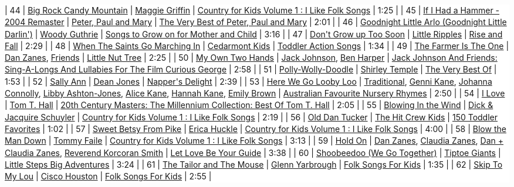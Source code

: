 | 44 | [Big Rock Candy Mountain](https://open.spotify.com/track/3xZ0xSnBXCCnhANkmbg4YT) | [Maggie Griffin](https://open.spotify.com/artist/5TWIJoMCdZwMwGfBu3itIi) | [Country for Kids Volume 1 : I Like Folk Songs](https://open.spotify.com/album/6DTys0pk985arZ3te1NsBM) | 1:25 |
| 45 | [If I Had a Hammer \- 2004 Remaster](https://open.spotify.com/track/6R9LiK1WhfnTvFsVfusdQl) | [Peter, Paul and Mary](https://open.spotify.com/artist/6yrBBtqX2gKCHCrZOYBDrB) | [The Very Best of Peter, Paul and Mary](https://open.spotify.com/album/14Qo0TZ3M82PC4EFTt39X0) | 2:01 |
| 46 | [Goodnight Little Arlo \(Goodnight Little Darlin'\)](https://open.spotify.com/track/2BxQTBn9PvfdnMJ1frMHA5) | [Woody Guthrie](https://open.spotify.com/artist/4rAgFKtlTr66ic18YZZyF1) | [Songs to Grow on for Mother and Child](https://open.spotify.com/album/6zjiagirCtoXcEvQxjUoCo) | 3:16 |
| 47 | [Don't Grow up Too Soon](https://open.spotify.com/track/29Df1XJyKy7pYw3G79Fx36) | [Little Ripples](https://open.spotify.com/artist/4GucBSEcHamouGFsjPnAbZ) | [Rise and Fall](https://open.spotify.com/album/40LAPAJ4LC0dj1MTkrIjVi) | 2:29 |
| 48 | [When The Saints Go Marching In](https://open.spotify.com/track/30GOP0aVgbqy1tJw3YmjR3) | [Cedarmont Kids](https://open.spotify.com/artist/0MCU2OpgnSB7rm5UPUMHgt) | [Toddler Action Songs](https://open.spotify.com/album/4LOfihzuxh5L2NqaMN02yj) | 1:34 |
| 49 | [The Farmer Is The One](https://open.spotify.com/track/2RSMt7gFKGY6aL7K0JNM3N) | [Dan Zanes](https://open.spotify.com/artist/2iYByRd5wrZXBbmTyrISfC), [Friends](https://open.spotify.com/artist/6tEKn0lRsLGKdzRfJIHKFL) | [Little Nut Tree](https://open.spotify.com/album/3vvbwip5T97USLTwoMabGw) | 2:25 |
| 50 | [My Own Two Hands](https://open.spotify.com/track/0RcOyACUtCAgCglC9tPlqK) | [Jack Johnson](https://open.spotify.com/artist/3GBPw9NK25X1Wt2OUvOwY3), [Ben Harper](https://open.spotify.com/artist/45lorWzrKLxfKlWpV7r9CN) | [Jack Johnson And Friends: Sing\-A\-Longs And Lullabies For The Film Curious George](https://open.spotify.com/album/3Jl7i9Vo0Ht4co9SqTFjQy) | 2:58 |
| 51 | [Polly\-Wolly\-Doodle](https://open.spotify.com/track/5hZ7N5EWJWmvDJyDPMmWU5) | [Shirley Temple](https://open.spotify.com/artist/325LVWNjKZv6UwNq5xuPHt) | [The Very Best Of](https://open.spotify.com/album/4HYYb4rzvra5MbY59bRCXt) | 1:53 |
| 52 | [Sally Ann](https://open.spotify.com/track/7uI5zcdJKh6sWgXsTsUNzw) | [Dean Jones](https://open.spotify.com/artist/7dVDu3AsG0Sq0PQtIPWimI) | [Napper's Delight](https://open.spotify.com/album/35Php5PIJOPAsdJHK8A15J) | 2:39 |
| 53 | [Here We Go Looby Loo](https://open.spotify.com/track/3F7hlXt0v4hORe0EzSJ9om) | [Traditional](https://open.spotify.com/artist/1U5zgr455OGyIkLNXvDdrf), [Genni Kane](https://open.spotify.com/artist/7MgYqggNGWbd247VgX0MFk), [Johanna Connolly](https://open.spotify.com/artist/2fOoxVwbDNvOoOuBOnxY0N), [Libby Ashton\-Jones](https://open.spotify.com/artist/0rYL0AC6oc9zae99WbfqI5), [Alice Kane](https://open.spotify.com/artist/4MBPGOZEkRUoIyZXgT1kCg), [Hannah Kane](https://open.spotify.com/artist/2NZidLo6bZlWFBffXG7zLv), [Emily Brown](https://open.spotify.com/artist/1SBzffhWPa7Qll30ySvrDP) | [Australian Favourite Nursery Rhymes](https://open.spotify.com/album/5gcvKU2VZbCse24qxOKT9H) | 2:50 |
| 54 | [I Love](https://open.spotify.com/track/4uZ4gkFvrJFwiMLV3b3ob2) | [Tom T\. Hall](https://open.spotify.com/artist/1SvG3y1gYAFOsv9785Xu9T) | [20th Century Masters: The Millennium Collection: Best Of Tom T\. Hall](https://open.spotify.com/album/6d1bcCPwsPB0YGrspKeexk) | 2:05 |
| 55 | [Blowing In the Wind](https://open.spotify.com/track/0C4KwX7o6nHvZwiBrutqAO) | [Dick & Jacquire Schuyler](https://open.spotify.com/artist/0kpdFlcLiOuXN5i03lSmLB) | [Country for Kids Volume 1 : I Like Folk Songs](https://open.spotify.com/album/6DTys0pk985arZ3te1NsBM) | 2:19 |
| 56 | [Old Dan Tucker](https://open.spotify.com/track/1ZLcb3xbst0LEkwinZ7R3Y) | [The Hit Crew Kids](https://open.spotify.com/artist/25WMrBRksXDi16Zjr23VUN) | [150 Toddler Favorites](https://open.spotify.com/album/0OFrQEiMbjQvgBiQ9iYXa8) | 1:02 |
| 57 | [Sweet Betsy From Pike](https://open.spotify.com/track/2WVsQMKqEttZBzkL6hdvsx) | [Erica Huckle](https://open.spotify.com/artist/5zhNWtHUs8nVFEz9CLfPZq) | [Country for Kids Volume 1 : I Like Folk Songs](https://open.spotify.com/album/6DTys0pk985arZ3te1NsBM) | 4:00 |
| 58 | [Blow the Man Down](https://open.spotify.com/track/12UzZ50VlCOUfGy4AN4Ifp) | [Tommy Faile](https://open.spotify.com/artist/6dr0gPLr9eWpMvy9bKL1rB) | [Country for Kids Volume 1 : I Like Folk Songs](https://open.spotify.com/album/6DTys0pk985arZ3te1NsBM) | 3:13 |
| 59 | [Hold On](https://open.spotify.com/track/55D9o8SOAG9Ch6VLUwtcxF) | [Dan Zanes](https://open.spotify.com/artist/2iYByRd5wrZXBbmTyrISfC), [Claudia Zanes](https://open.spotify.com/artist/1mEDDCiHoa4Win8FuJmAfh), [Dan + Claudia Zanes](https://open.spotify.com/artist/5qcWTB20UyUKLIKYyjcjyn), [Reverend Korcoran Smith](https://open.spotify.com/artist/6sVLrygdW1H7CkqXbAIMTJ) | [Let Love Be Your Guide](https://open.spotify.com/album/29YQcKWonRl02h3pypRui6) | 3:38 |
| 60 | [Shoobeedoo \(We Go Together\)](https://open.spotify.com/track/7JPUkMOrayjfYdoIHRe1aM) | [Tiptoe Giants](https://open.spotify.com/artist/7MBs915vZuGiDTEl9GKApR) | [Little Steps Big Adventures](https://open.spotify.com/album/0xiG2oOtHBERV0uaAEmXWx) | 3:24 |
| 61 | [The Tailor and The Mouse](https://open.spotify.com/track/7Bj9hysNfSkpr0bfR1UJ0N) | [Glenn Yarbrough](https://open.spotify.com/artist/4GxVmha4ELBwUE4bPyChzS) | [Folk Songs For Kids](https://open.spotify.com/album/2ZWjJ7VI5aU7fxLbeV73TB) | 1:35 |
| 62 | [Skip To My Lou](https://open.spotify.com/track/1ycZhe1J06t6RZ0OK383f6) | [Cisco Houston](https://open.spotify.com/artist/1N5hj4BNumkXa8D3fyfMYE) | [Folk Songs For Kids](https://open.spotify.com/album/2ZWjJ7VI5aU7fxLbeV73TB) | 2:55 |